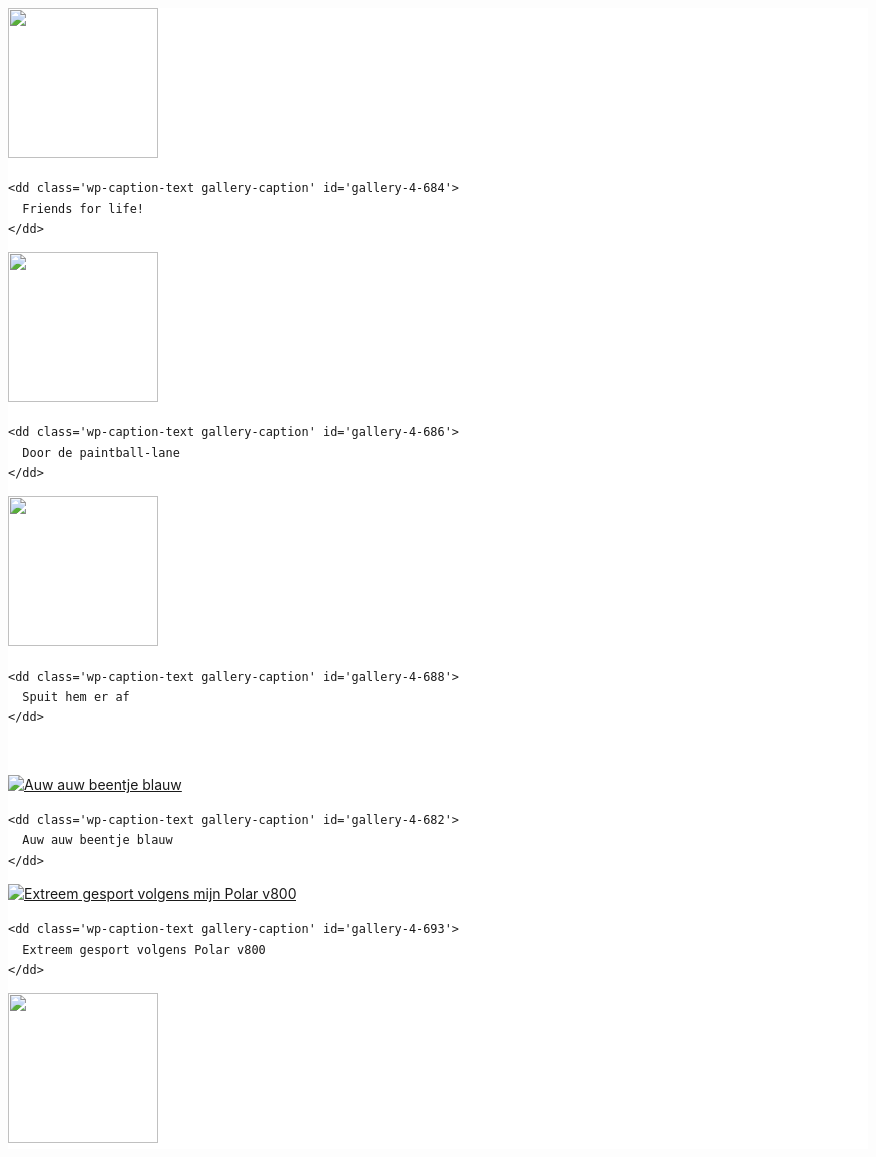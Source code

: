   <dl class='gallery-item'>
    <dt class='gallery-icon portrait'>
      <a href='https://www.40enfit.nl/polar-v800-en-obstacle-run/img_1162/'><img width="150" height="150" src="https://40enfit.resultants-e.nl/2015/09/IMG_1162-150x150.jpg" class="attachment-thumbnail size-thumbnail" alt="" aria-describedby="gallery-4-684" srcset="https://40enfit.resultants-e.nl/2015/09/IMG_1162-150x150.jpg 150w, https://40enfit.resultants-e.nl/2015/09/IMG_1162-80x80.jpg 80w, https://40enfit.resultants-e.nl/2015/09/IMG_1162-360x360.jpg 360w, https://40enfit.resultants-e.nl/2015/09/IMG_1162-750x750.jpg 750w" sizes="(max-width: 150px) 100vw, 150px" /></a>
    </dt>
    
    <dd class='wp-caption-text gallery-caption' id='gallery-4-684'>
      Friends for life!
    </dd>
  </dl>
  
  <dl class='gallery-item'>
    <dt class='gallery-icon portrait'>
      <a href='https://www.40enfit.nl/polar-v800-en-obstacle-run/img_1168/'><img width="150" height="150" src="https://40enfit.resultants-e.nl/2015/09/IMG_1168-150x150.jpg" class="attachment-thumbnail size-thumbnail" alt="" aria-describedby="gallery-4-686" srcset="https://40enfit.resultants-e.nl/2015/09/IMG_1168-150x150.jpg 150w, https://40enfit.resultants-e.nl/2015/09/IMG_1168-80x80.jpg 80w, https://40enfit.resultants-e.nl/2015/09/IMG_1168-360x360.jpg 360w, https://40enfit.resultants-e.nl/2015/09/IMG_1168-750x750.jpg 750w" sizes="(max-width: 150px) 100vw, 150px" /></a>
    </dt>
    
    <dd class='wp-caption-text gallery-caption' id='gallery-4-686'>
      Door de paintball-lane
    </dd>
  </dl>
  
  <dl class='gallery-item'>
    <dt class='gallery-icon portrait'>
      <a href='https://www.40enfit.nl/polar-v800-en-obstacle-run/obstacle-run-2015-jans-41/'><img width="150" height="150" src="https://40enfit.resultants-e.nl/2015/09/Obstacle-Run-2015-JANS-41-150x150.jpg" class="attachment-thumbnail size-thumbnail" alt="" aria-describedby="gallery-4-688" srcset="https://40enfit.resultants-e.nl/2015/09/Obstacle-Run-2015-JANS-41-150x150.jpg 150w, https://40enfit.resultants-e.nl/2015/09/Obstacle-Run-2015-JANS-41-80x80.jpg 80w, https://40enfit.resultants-e.nl/2015/09/Obstacle-Run-2015-JANS-41-360x360.jpg 360w, https://40enfit.resultants-e.nl/2015/09/Obstacle-Run-2015-JANS-41-750x750.jpg 750w" sizes="(max-width: 150px) 100vw, 150px" /></a>
    </dt>
    
    <dd class='wp-caption-text gallery-caption' id='gallery-4-688'>
      Spuit hem er af
    </dd>
  </dl>
  
  <br style="clear: both" />
  
  <dl class='gallery-item'>
    <dt class='gallery-icon landscape'>
      <a href='https://www.40enfit.nl/polar-v800-en-obstacle-run/img_1135/'><img width="150" height="150" src="https://40enfit.resultants-e.nl/2015/09/IMG_1135-150x150.jpg" class="attachment-thumbnail size-thumbnail" alt="Auw auw beentje blauw" aria-describedby="gallery-4-682" srcset="https://40enfit.resultants-e.nl/2015/09/IMG_1135-150x150.jpg 150w, https://40enfit.resultants-e.nl/2015/09/IMG_1135-300x300.jpg 300w, https://40enfit.resultants-e.nl/2015/09/IMG_1135-80x80.jpg 80w, https://40enfit.resultants-e.nl/2015/09/IMG_1135-360x360.jpg 360w, https://40enfit.resultants-e.nl/2015/09/IMG_1135-750x750.jpg 750w, https://40enfit.resultants-e.nl/2015/09/IMG_1135.jpg 1024w" sizes="(max-width: 150px) 100vw, 150px" /></a>
    </dt>
    
    <dd class='wp-caption-text gallery-caption' id='gallery-4-682'>
      Auw auw beentje blauw
    </dd>
  </dl>
  
  <dl class='gallery-item'>
    <dt class='gallery-icon landscape'>
      <a href='https://www.40enfit.nl/polar-v800-en-obstacle-run/screen-shot-2015-09-11-at-19-38-40/'><img width="150" height="150" src="https://40enfit.resultants-e.nl/2015/09/Screen-Shot-2015-09-11-at-19.38.40-150x150.png" class="attachment-thumbnail size-thumbnail" alt="Extreem gesport volgens mijn Polar v800" aria-describedby="gallery-4-693" srcset="https://40enfit.resultants-e.nl/2015/09/Screen-Shot-2015-09-11-at-19.38.40-150x150.png 150w, https://40enfit.resultants-e.nl/2015/09/Screen-Shot-2015-09-11-at-19.38.40-80x80.png 80w, https://40enfit.resultants-e.nl/2015/09/Screen-Shot-2015-09-11-at-19.38.40-360x360.png 360w" sizes="(max-width: 150px) 100vw, 150px" /></a>
    </dt>
    
    <dd class='wp-caption-text gallery-caption' id='gallery-4-693'>
      Extreem gesport volgens Polar v800
    </dd>
  </dl>
  
  <dl class='gallery-item'>
    <dt class='gallery-icon landscape'>
      <a href='https://www.40enfit.nl/polar-v800-en-obstacle-run/obstacle-run-2015-koos-36/'><img width="150" height="150" src="https://40enfit.resultants-e.nl/2015/09/Obstacle-Run-2015-KOOS-36-150x150.jpg" class="attachment-thumbnail size-thumbnail" alt="" aria-describedby="gallery-4-690" srcset="https://40enfit.resultants-e.nl/2015/09/Obstacle-Run-2015-KOOS-36-150x150.jpg 150w, https://40enfit.resultants-e.nl/2015/09/Obstacle-Run-2015-KOOS-36-80x80.jpg 80w, https://40enfit.resultants-e.nl/2015/09/Obstacle-Run-2015-KOOS-36-360x360.jpg 360w" sizes="(max-width: 150px) 100vw, 150px" /></a>
    </dt>
    